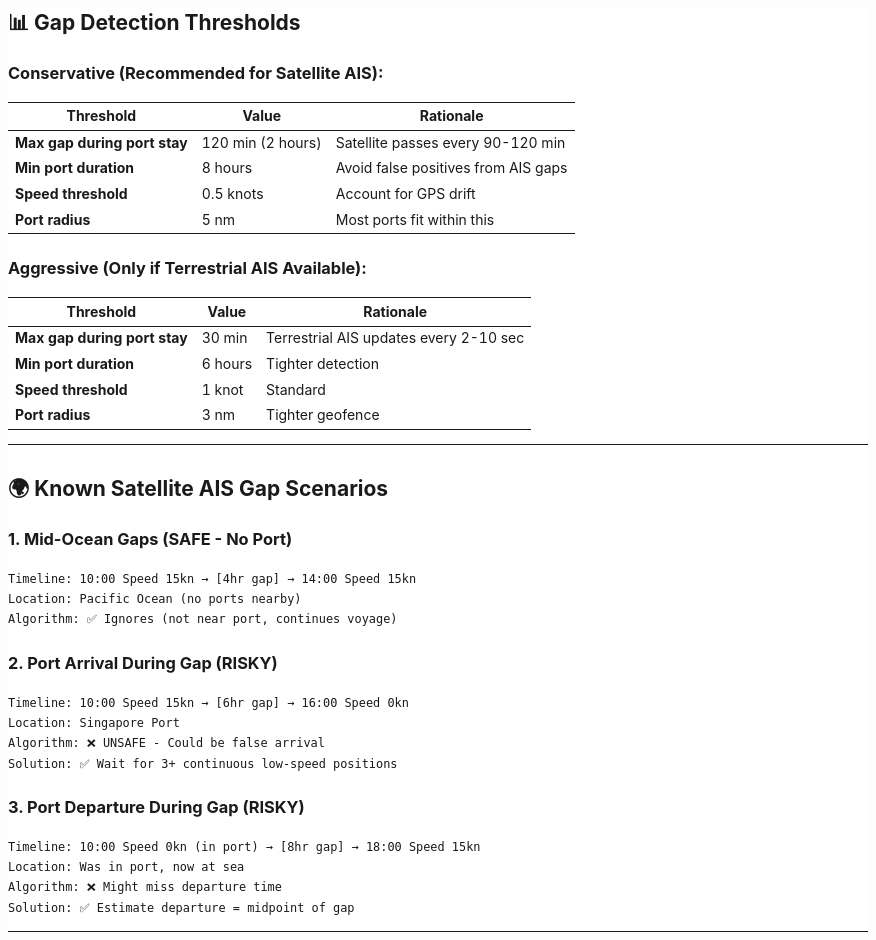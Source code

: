 
## 📊 Gap Detection Thresholds

### **Conservative (Recommended for Satellite AIS):**
| Threshold | Value | Rationale |
|-----------|-------|-----------|
| **Max gap during port stay** | 120 min (2 hours) | Satellite passes every 90-120 min |
| **Min port duration** | 8 hours | Avoid false positives from AIS gaps |
| **Speed threshold** | 0.5 knots | Account for GPS drift |
| **Port radius** | 5 nm | Most ports fit within this |

### **Aggressive (Only if Terrestrial AIS Available):**
| Threshold | Value | Rationale |
|-----------|-------|-----------|
| **Max gap during port stay** | 30 min | Terrestrial AIS updates every 2-10 sec |
| **Min port duration** | 6 hours | Tighter detection |
| **Speed threshold** | 1 knot | Standard |
| **Port radius** | 3 nm | Tighter geofence |

---

## 🌍 Known Satellite AIS Gap Scenarios

### **1. Mid-Ocean Gaps (SAFE - No Port)**
```
Timeline: 10:00 Speed 15kn → [4hr gap] → 14:00 Speed 15kn
Location: Pacific Ocean (no ports nearby)
Algorithm: ✅ Ignores (not near port, continues voyage)
```

### **2. Port Arrival During Gap (RISKY)**
```
Timeline: 10:00 Speed 15kn → [6hr gap] → 16:00 Speed 0kn
Location: Singapore Port
Algorithm: ❌ UNSAFE - Could be false arrival
Solution: ✅ Wait for 3+ continuous low-speed positions
```

### **3. Port Departure During Gap (RISKY)**
```
Timeline: 10:00 Speed 0kn (in port) → [8hr gap] → 18:00 Speed 15kn
Location: Was in port, now at sea
Algorithm: ❌ Might miss departure time
Solution: ✅ Estimate departure = midpoint of gap
```

---